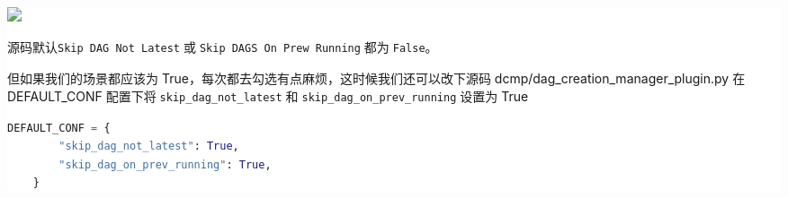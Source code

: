 ![](https://img-1257127044.cos.ap-guangzhou.myqcloud.com/airflow/pool_is_not_none.png)

源码默认`Skip DAG Not Latest`  或 `Skip DAGS On Prew Running` 都为 `False`。

但如果我们的场景都应该为 True，每次都去勾选有点麻烦，这时候我们还可以改下源码 dcmp/dag_creation_manager_plugin.py
在 DEFAULT_CONF 配置下将 `skip_dag_not_latest` 和 `skip_dag_on_prev_running` 设置为 True
```python
DEFAULT_CONF = {
        "skip_dag_not_latest": True,
        "skip_dag_on_prev_running": True,
    }
```